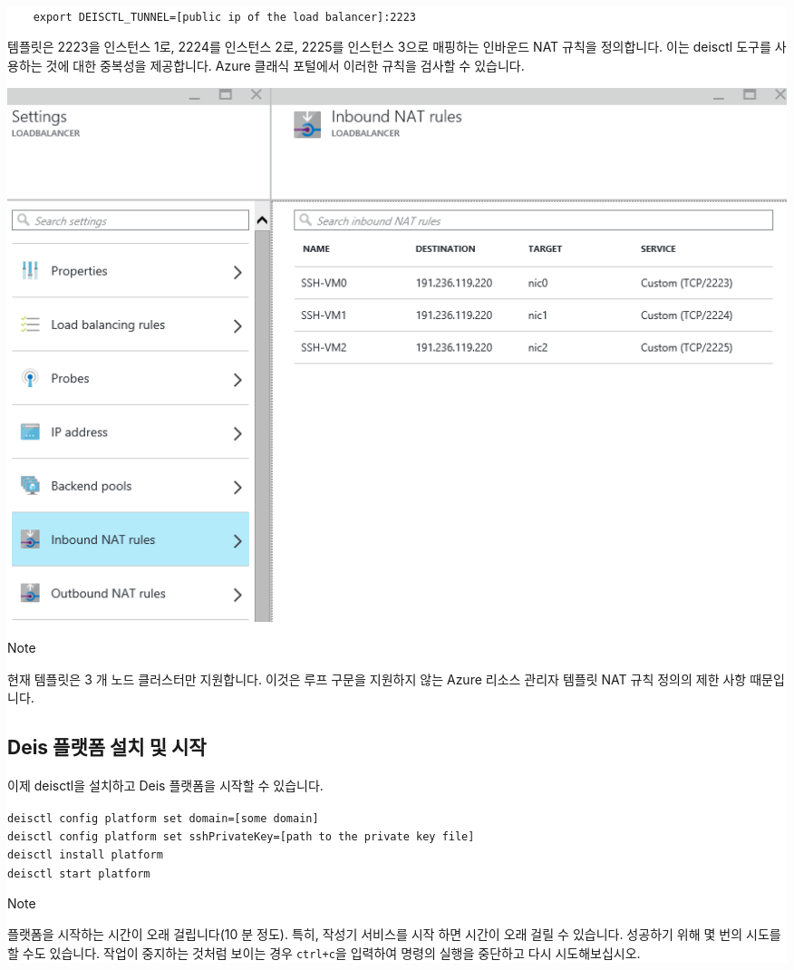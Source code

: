         export DEISCTL_TUNNEL=[public ip of the load balancer]:2223

템플릿은 2223을 인스턴스 1로, 2224를 인스턴스 2로, 2225를 인스턴스 3으로 매핑하는 인바운드 NAT 규칙을 정의합니다. 이는 deisctl 도구를 사용하는 것에 대한 중복성을 제공합니다. Azure 클래식 포털에서 이러한 규칙을 검사할 수 있습니다.

![부하 분산 장치에서 NAT 규칙](media/virtual-machines-linux-deis-cluster/nat-rules.png)

> [!NOTE]
> 현재 템플릿은 3 개 노드 클러스터만 지원합니다. 이것은 루프 구문을 지원하지 않는 Azure 리소스 관리자 템플릿 NAT 규칙 정의의 제한 사항 때문입니다.
> 
> 

## <a name="install-and-start-the-deis-platform"></a>Deis 플랫폼 설치 및 시작
이제 deisctl을 설치하고 Deis 플랫폼을 시작할 수 있습니다.

    deisctl config platform set domain=[some domain]
    deisctl config platform set sshPrivateKey=[path to the private key file]
    deisctl install platform
    deisctl start platform

> [!NOTE]
> 플랫폼을 시작하는 시간이 오래 걸립니다(10 분 정도). 특히, 작성기 서비스를 시작 하면 시간이 오래 걸릴 수 있습니다. 성공하기 위해 몇 번의 시도를 할 수도 있습니다. 작업이 중지하는 것처럼 보이는 경우 `ctrl+c`을 입력하여 명령의 실행을 중단하고 다시 시도해보십시오.
> 
> 


[azure-command-line-tools]: ../xplat-cli-install.md
[resource-group-overview]: ../azure-resource-manager/resource-group-overview.md
[powershell-azure-resource-manager]: ../powershell-azure-resource-manager.md